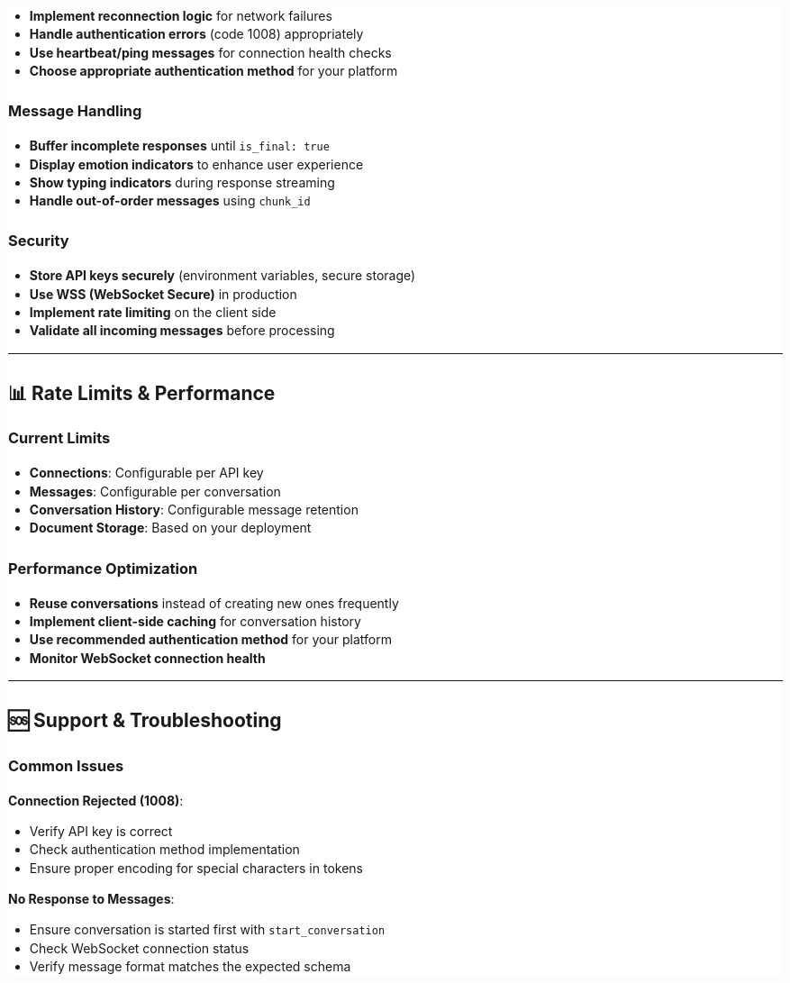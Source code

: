 - **Implement reconnection logic** for network failures
- **Handle authentication errors** (code 1008) appropriately
- **Use heartbeat/ping messages** for connection health checks
- **Choose appropriate authentication method** for your platform

### Message Handling

- **Buffer incomplete responses** until `is_final: true`
- **Display emotion indicators** to enhance user experience
- **Show typing indicators** during response streaming
- **Handle out-of-order messages** using `chunk_id`

### Security

- **Store API keys securely** (environment variables, secure storage)
- **Use WSS (WebSocket Secure)** in production
- **Implement rate limiting** on the client side
- **Validate all incoming messages** before processing

---

## 📊 Rate Limits & Performance

### Current Limits

- **Connections**: Configurable per API key
- **Messages**: Configurable per conversation
- **Conversation History**: Configurable message retention
- **Document Storage**: Based on your deployment

### Performance Optimization

- **Reuse conversations** instead of creating new ones frequently
- **Implement client-side caching** for conversation history
- **Use recommended authentication method** for your platform
- **Monitor WebSocket connection health**

---

## 🆘 Support & Troubleshooting

### Common Issues

**Connection Rejected (1008)**:

- Verify API key is correct
- Check authentication method implementation
- Ensure proper encoding for special characters in tokens

**No Response to Messages**:

- Ensure conversation is started first with `start_conversation`
- Check WebSocket connection status
- Verify message format matches the expected schema
